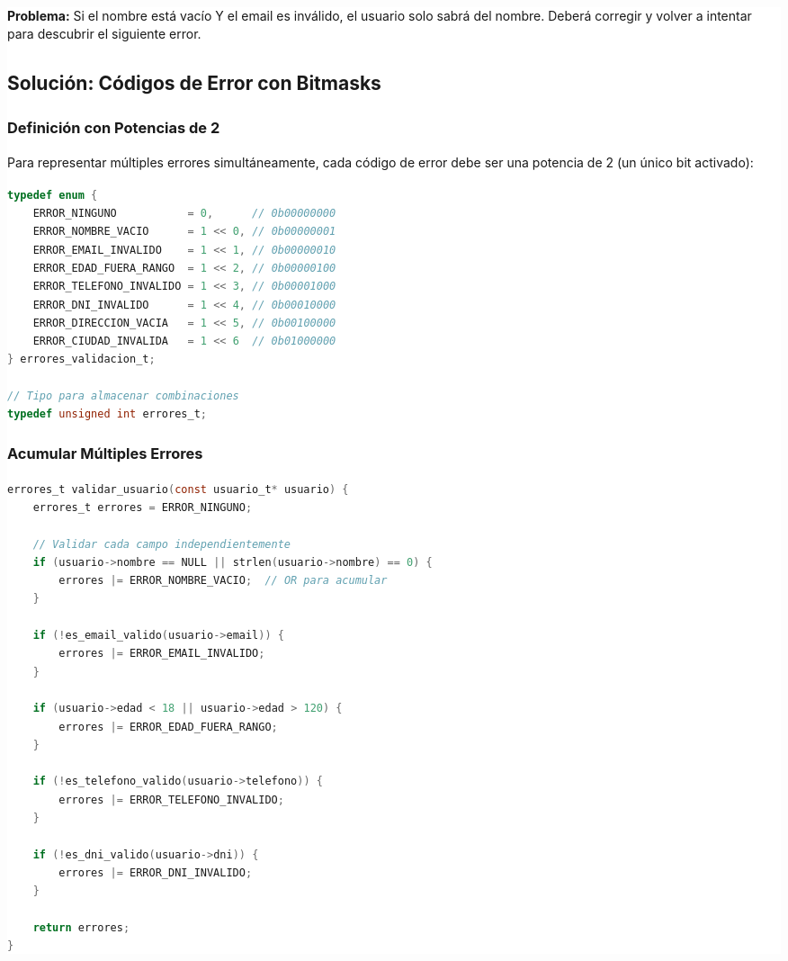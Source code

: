 **Problema:** Si el nombre está vacío Y el email es inválido, el usuario solo sabrá del nombre. Deberá corregir y volver a intentar para descubrir el siguiente error.

## Solución: Códigos de Error con Bitmasks

### Definición con Potencias de 2

Para representar múltiples errores simultáneamente, cada código de error debe ser una potencia de 2 (un único bit activado):

```c
typedef enum {
    ERROR_NINGUNO           = 0,      // 0b00000000
    ERROR_NOMBRE_VACIO      = 1 << 0, // 0b00000001
    ERROR_EMAIL_INVALIDO    = 1 << 1, // 0b00000010
    ERROR_EDAD_FUERA_RANGO  = 1 << 2, // 0b00000100
    ERROR_TELEFONO_INVALIDO = 1 << 3, // 0b00001000
    ERROR_DNI_INVALIDO      = 1 << 4, // 0b00010000
    ERROR_DIRECCION_VACIA   = 1 << 5, // 0b00100000
    ERROR_CIUDAD_INVALIDA   = 1 << 6  // 0b01000000
} errores_validacion_t;

// Tipo para almacenar combinaciones
typedef unsigned int errores_t;
```

### Acumular Múltiples Errores

```c
errores_t validar_usuario(const usuario_t* usuario) {
    errores_t errores = ERROR_NINGUNO;
    
    // Validar cada campo independientemente
    if (usuario->nombre == NULL || strlen(usuario->nombre) == 0) {
        errores |= ERROR_NOMBRE_VACIO;  // OR para acumular
    }
    
    if (!es_email_valido(usuario->email)) {
        errores |= ERROR_EMAIL_INVALIDO;
    }
    
    if (usuario->edad < 18 || usuario->edad > 120) {
        errores |= ERROR_EDAD_FUERA_RANGO;
    }
    
    if (!es_telefono_valido(usuario->telefono)) {
        errores |= ERROR_TELEFONO_INVALIDO;
    }
    
    if (!es_dni_valido(usuario->dni)) {
        errores |= ERROR_DNI_INVALIDO;
    }
    
    return errores;
}
```
